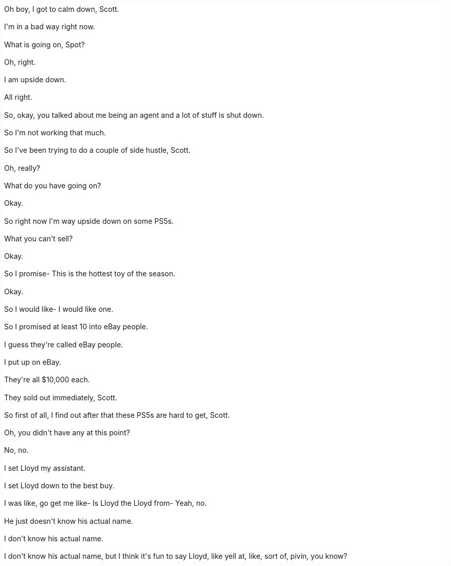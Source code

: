 Oh boy, I got to calm down, Scott.

I'm in a bad way right now.

What is going on, Spot?

Oh, right.

I am upside down.

All right.

So, okay, you talked about me being an agent and a lot of stuff is shut down.

So I'm not working that much.

So I've been trying to do a couple of side hustle, Scott.

Oh, really?

What do you have going on?

Okay.

So right now I'm way upside down on some PS5s.

What you can't sell?

Okay.

So I promise- This is the hottest toy of the season.

Okay.

So I would like- I would like one.

So I promised at least 10 into eBay people.

I guess they're called eBay people.

I put up on eBay.

They're all $10,000 each.

They sold out immediately, Scott.

So first of all, I find out after that these PS5s are hard to get, Scott.

Oh, you didn't have any at this point?

No, no.

I set Lloyd my assistant.

I set Lloyd down to the best buy.

I was like, go get me like- Is Lloyd the Lloyd from- Yeah, no.

He just doesn't know his actual name.

I don't know his actual name.

I don't know his actual name, but I think it's fun to say Lloyd, like yell at, like, sort of, pivin, you know?
